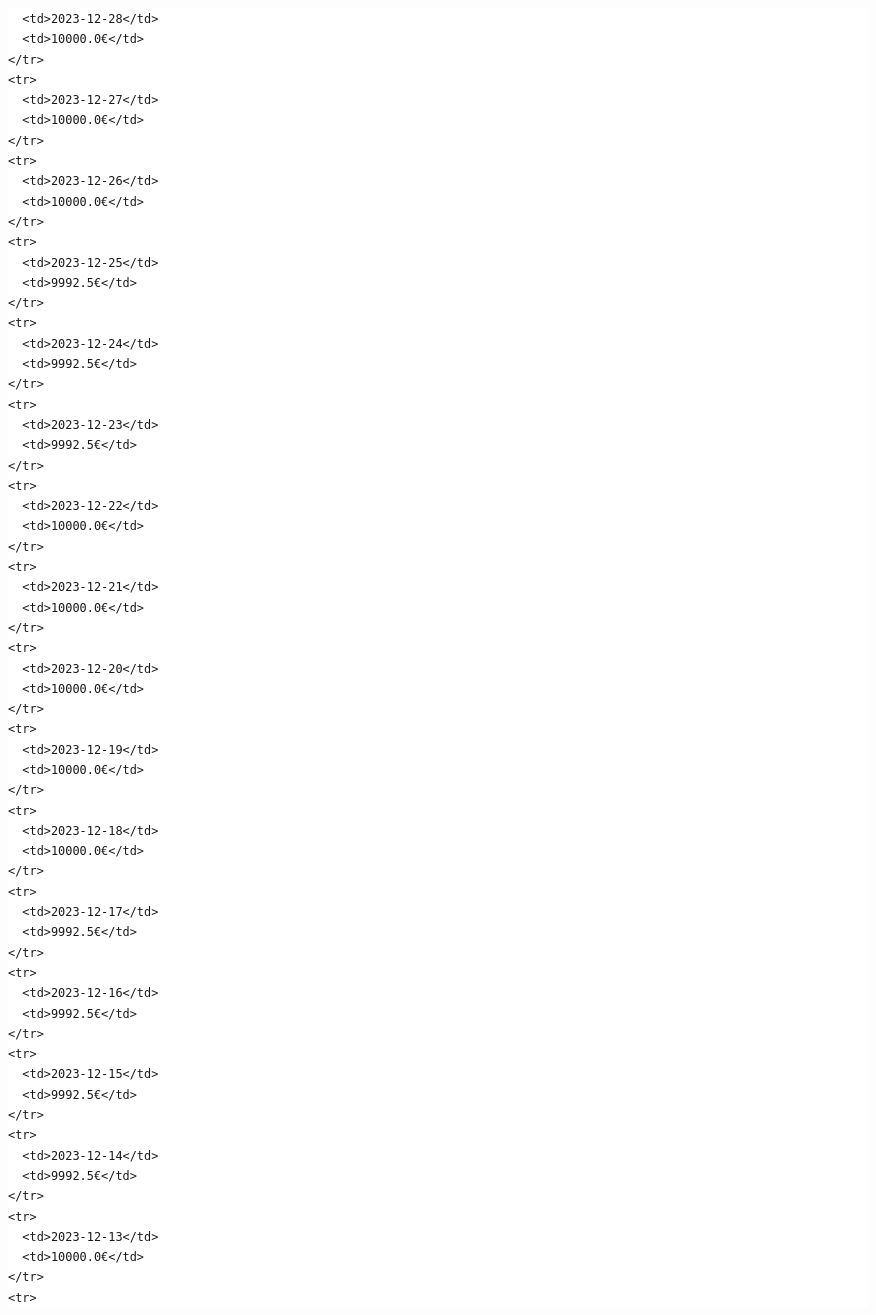       <td>2023-12-28</td>
      <td>10000.0€</td>
    </tr>
    <tr>
      <td>2023-12-27</td>
      <td>10000.0€</td>
    </tr>
    <tr>
      <td>2023-12-26</td>
      <td>10000.0€</td>
    </tr>
    <tr>
      <td>2023-12-25</td>
      <td>9992.5€</td>
    </tr>
    <tr>
      <td>2023-12-24</td>
      <td>9992.5€</td>
    </tr>
    <tr>
      <td>2023-12-23</td>
      <td>9992.5€</td>
    </tr>
    <tr>
      <td>2023-12-22</td>
      <td>10000.0€</td>
    </tr>
    <tr>
      <td>2023-12-21</td>
      <td>10000.0€</td>
    </tr>
    <tr>
      <td>2023-12-20</td>
      <td>10000.0€</td>
    </tr>
    <tr>
      <td>2023-12-19</td>
      <td>10000.0€</td>
    </tr>
    <tr>
      <td>2023-12-18</td>
      <td>10000.0€</td>
    </tr>
    <tr>
      <td>2023-12-17</td>
      <td>9992.5€</td>
    </tr>
    <tr>
      <td>2023-12-16</td>
      <td>9992.5€</td>
    </tr>
    <tr>
      <td>2023-12-15</td>
      <td>9992.5€</td>
    </tr>
    <tr>
      <td>2023-12-14</td>
      <td>9992.5€</td>
    </tr>
    <tr>
      <td>2023-12-13</td>
      <td>10000.0€</td>
    </tr>
    <tr>